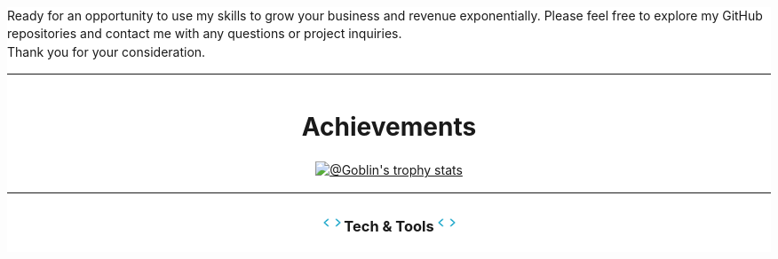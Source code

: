 Ready for an opportunity to use my skills to grow your business and revenue exponentially.
Please feel free to explore my GitHub repositories and contact me with any questions or project inquiries.
<br />Thank you for your consideration.

</p>

</div>

<hr/>

<h1 align="center"> Achievements </h1>
<div align="center">
<a href="https://github.com/serhiiherman?tab=achievements"><img src="https://github-profile-trophy.vercel.app/?username=serhiiherman&theme=onestar&no-frame=true&column=6&row=1"  width="96%" alt="@Goblin's trophy stats"/></a>
</div>

<hr/>

<h3 align="center">
 <img src="https://github.com/serhiiherman/serhiiherman/blob/main/code.gif" height="20"/> 
 Tech & Tools
 <img src="https://github.com/serhiiherman/serhiiherman/blob/main/code.gif" height="20"/>
</h3>
<div align="center" style="witdh:100%"> 
 <table>